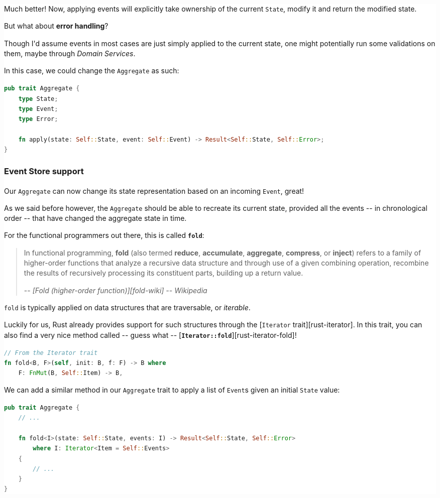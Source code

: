 Much better! Now, applying events will explicitly take ownership of the
current `State`, modify it and return the modified state.

But what about **error handling**?

Though I'd assume events in most cases are just simply applied to the current state,
one might potentially run some validations on them, maybe through _Domain Services_.

In this case, we could change the `Aggregate` as such:

```rust
pub trait Aggregate {
    type State;
    type Event;
    type Error;

    fn apply(state: Self::State, event: Self::Event) -> Result<Self::State, Self::Error>;
}
```

### Event Store support

Our `Aggregate` can now change its state representation based on an incoming `Event`, great!

As we said before however, the `Aggregate` should be able to recreate its current state, provided
all the events -- in chronological order -- that have changed the aggregate state in time.

For the functional programmers out there, this is called **`fold`**:

> In functional programming, **fold** (also termed **reduce**, **accumulate**, **aggregate**, **compress**, or **inject**) refers to a family of higher-order functions that analyze a recursive data structure and through use of a given combining operation, recombine the results of recursively processing its constituent parts, building up a return value.
>
> -- <cite> [Fold (higher-order function)][fold-wiki] -- Wikipedia </cite>

`fold` is typically applied on data structures that are traversable, or _iterable_.

Luckily for us, Rust already provides support for such structures through the [`Iterator` trait][rust-iterator].
In this trait, you can also find a very nice method called -- guess what -- [**`Iterator::fold`**][rust-iterator-fold]!

```rust
// From the Iterator trait
fn fold<B, F>(self, init: B, f: F) -> B where
    F: FnMut(B, Self::Item) -> B,
```

We can add a similar method in our `Aggregate` trait to apply a list of `Event`s given an initial `State` value:

```rust
pub trait Aggregate {
    // ...

    fn fold<I>(state: Self::State, events: I) -> Result<Self::State, Self::Error>
        where I: Iterator<Item = Self::Events>
    {
        // ...
    }
}
```


[^1]: Aside from the memory safety offered by the [Ownership and Borrowing system][ownership-borrowing-rust], Rust provides compile-time guarantees on *thread-safety* with [`Send`][rust-send] and [`Sync`][rust-sync] traits.
[^2]: A _crate_ is the Rust term for _package_.
[eventually-rs]: https://github.com/ar3s3ru/eventually-rs
[hellofresh-careers]: https://www.hellofresh.com/careers/
[ddd-event-sourcing]: https://martinfowler.com/eaaDev/EventSourcing.html
[ddd-aggregate]: https://martinfowler.com/bliki/DDD_Aggregate.html
[goengine]: https://github.com/hellofresh/goengine
[axon]: https://docs.axoniq.io/reference-guide/
[event-sourcing-with-aggregates-in-rust]: https://medium.com/capital-one-tech/event-sourcing-with-aggregates-in-rust-4022af41cf67
[building-an-event-sourcing-crate-for-rust]: https://medium.com/capital-one-tech/building-an-event-sourcing-crate-for-rust-2c4294eea165
[eventsourcing]: https://github.com/pholactery/eventsourcing
[chronicle]: https://github.com/brendanzab/chronicle
[fold-wiki]: https://en.wikipedia.org/wiki/Fold_(higher-order_function)
[rust-iterator]: https://doc.rust-lang.org/std/iter/trait.Iterator.html
[rust-iterator-fold]: https://doc.rust-lang.org/std/iter/trait.Iterator.html#method.fold
[ownership-borrowing-rust]: https://doc.rust-lang.org/book/second-edition/ch04-00-understanding-ownership.html
[rust-send]: https://doc.rust-lang.org/std/marker/trait.Send.html
[rust-sync]: https://doc.rust-lang.org/std/marker/trait.Sync.html